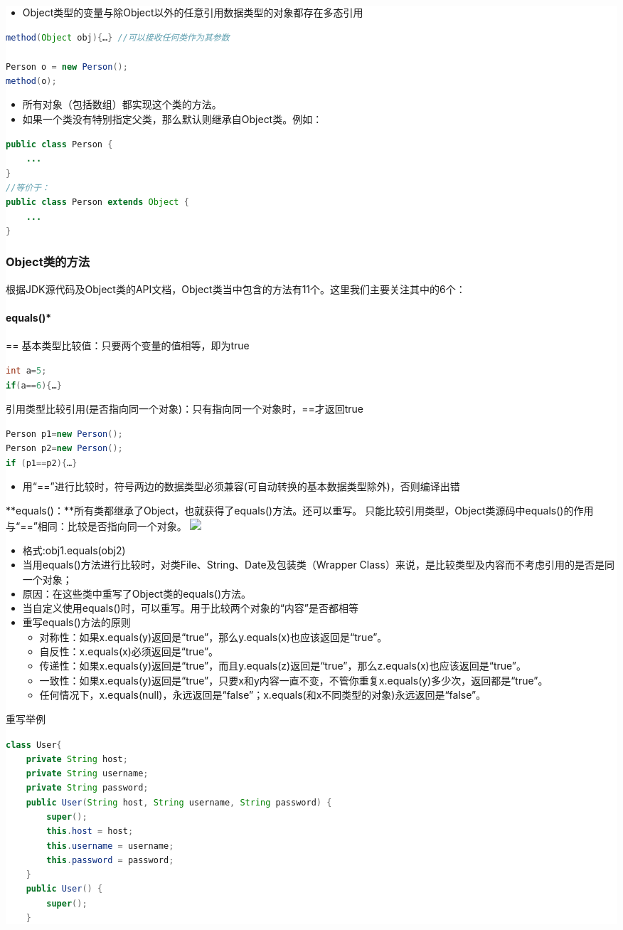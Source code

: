 - Object类型的变量与除Object以外的任意引用数据类型的对象都存在多态引用
```java
method(Object obj){…} //可以接收任何类作为其参数

Person o = new Person();  
method(o);
```

- 所有对象（包括数组）都实现这个类的方法。
- 如果一个类没有特别指定父类，那么默认则继承自Object类。例如：
```java
public class Person {
	...
}
//等价于：
public class Person extends Object {
	...
}
```
### Object类的方法
根据JDK源代码及Object类的API文档，Object类当中包含的方法有11个。这里我们主要关注其中的6个：
#### equals()*
== 基本类型比较值：只要两个变量的值相等，即为true
```java
int a=5; 
if(a==6){…}
```
引用类型比较引用(是否指向同一个对象)：只有指向同一个对象时，==才返回true
```java
Person p1=new Person();  	    
Person p2=new Person();
if (p1==p2){…}
```

   - 用“==”进行比较时，符号两边的数据类型必须兼容(可自动转换的基本数据类型除外)，否则编译出错

**equals()：**所有类都继承了Object，也就获得了equals()方法。还可以重写。
只能比较引用类型，Object类源码中equals()的作用与“==”相同：比较是否指向同一个对象。
![](https://www.yuque.com/api/filetransfer/images?url=https%3A%2F%2Fgitee.com%2Flvweixing%2Fpictures%2Fraw%2Fmaster%2F202304241940466.png&sign=ea2145b452bcc8e6a780e2633d78762767ac9df639b5004ed7bc1a779814149c#from=url&id=aIfKK&originHeight=530&originWidth=1478&originalType=binary&ratio=1.2395833730697632&rotation=0&showTitle=false&status=done&style=none&title=)

- 格式:obj1.equals(obj2)
- 当用equals()方法进行比较时，对类File、String、Date及包装类（Wrapper Class）来说，是比较类型及内容而不考虑引用的是否是同一个对象；
- 原因：在这些类中重写了Object类的equals()方法。
- 当自定义使用equals()时，可以重写。用于比较两个对象的“内容”是否都相等
- 重写equals()方法的原则
   - 对称性：如果x.equals(y)返回是“true”，那么y.equals(x)也应该返回是“true”。
   - 自反性：x.equals(x)必须返回是“true”。
   - 传递性：如果x.equals(y)返回是“true”，而且y.equals(z)返回是“true”，那么z.equals(x)也应该返回是“true”。
   - 一致性：如果x.equals(y)返回是“true”，只要x和y内容一直不变，不管你重复x.equals(y)多少次，返回都是“true”。
   - 任何情况下，x.equals(null)，永远返回是“false”；x.equals(和x不同类型的对象)永远返回是“false”。

重写举例
```java
class User{
	private String host;
	private String username;
	private String password;
	public User(String host, String username, String password) {
		super();
		this.host = host;
		this.username = username;
		this.password = password;
	}
	public User() {
		super();
	}
```